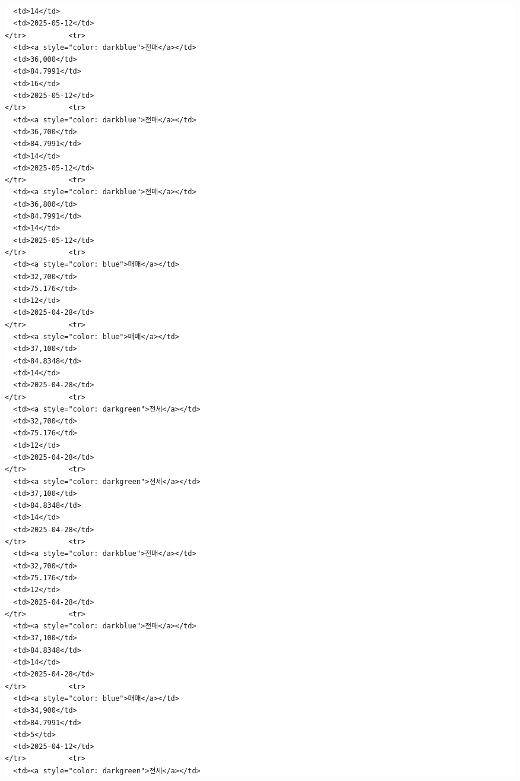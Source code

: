       <td>14</td>
      <td>2025-05-12</td>
    </tr>          <tr>
      <td><a style="color: darkblue">전매</a></td>
      <td>36,000</td>
      <td>84.7991</td>
      <td>16</td>
      <td>2025-05-12</td>
    </tr>          <tr>
      <td><a style="color: darkblue">전매</a></td>
      <td>36,700</td>
      <td>84.7991</td>
      <td>14</td>
      <td>2025-05-12</td>
    </tr>          <tr>
      <td><a style="color: darkblue">전매</a></td>
      <td>36,800</td>
      <td>84.7991</td>
      <td>14</td>
      <td>2025-05-12</td>
    </tr>          <tr>
      <td><a style="color: blue">매매</a></td>
      <td>32,700</td>
      <td>75.176</td>
      <td>12</td>
      <td>2025-04-28</td>
    </tr>          <tr>
      <td><a style="color: blue">매매</a></td>
      <td>37,100</td>
      <td>84.8348</td>
      <td>14</td>
      <td>2025-04-28</td>
    </tr>          <tr>
      <td><a style="color: darkgreen">전세</a></td>
      <td>32,700</td>
      <td>75.176</td>
      <td>12</td>
      <td>2025-04-28</td>
    </tr>          <tr>
      <td><a style="color: darkgreen">전세</a></td>
      <td>37,100</td>
      <td>84.8348</td>
      <td>14</td>
      <td>2025-04-28</td>
    </tr>          <tr>
      <td><a style="color: darkblue">전매</a></td>
      <td>32,700</td>
      <td>75.176</td>
      <td>12</td>
      <td>2025-04-28</td>
    </tr>          <tr>
      <td><a style="color: darkblue">전매</a></td>
      <td>37,100</td>
      <td>84.8348</td>
      <td>14</td>
      <td>2025-04-28</td>
    </tr>          <tr>
      <td><a style="color: blue">매매</a></td>
      <td>34,900</td>
      <td>84.7991</td>
      <td>5</td>
      <td>2025-04-12</td>
    </tr>          <tr>
      <td><a style="color: darkgreen">전세</a></td>